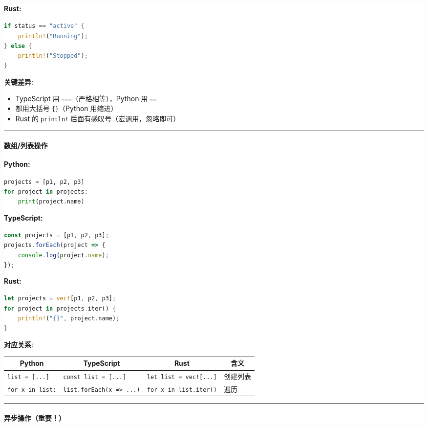**Rust:**

```rust
if status == "active" {
    println!("Running");
} else {
    println!("Stopped");
}
```

**关键差异**:

- TypeScript 用 `===`（严格相等），Python 用 `==`
- 都用大括号 `{}`（Python 用缩进）
- Rust 的 `println!` 后面有感叹号（宏调用，忽略即可）

---

#### **数组/列表操作**

**Python:**

```python
projects = [p1, p2, p3]
for project in projects:
    print(project.name)
```

**TypeScript:**

```typescript
const projects = [p1, p2, p3];
projects.forEach(project => {
    console.log(project.name);
});
```

**Rust:**

```rust
let projects = vec![p1, p2, p3];
for project in projects.iter() {
    println!("{}", project.name);
}
```

**对应关系**:

| Python             | TypeScript                 | Rust                     | 含义     |
| ------------------ | -------------------------- | ------------------------ | -------- |
| `list = [...]`   | `const list = [...]`     | `let list = vec![...]` | 创建列表 |
| `for x in list:` | `list.forEach(x => ...)` | `for x in list.iter()` | 遍历     |

---

#### **异步操作（重要！）**
